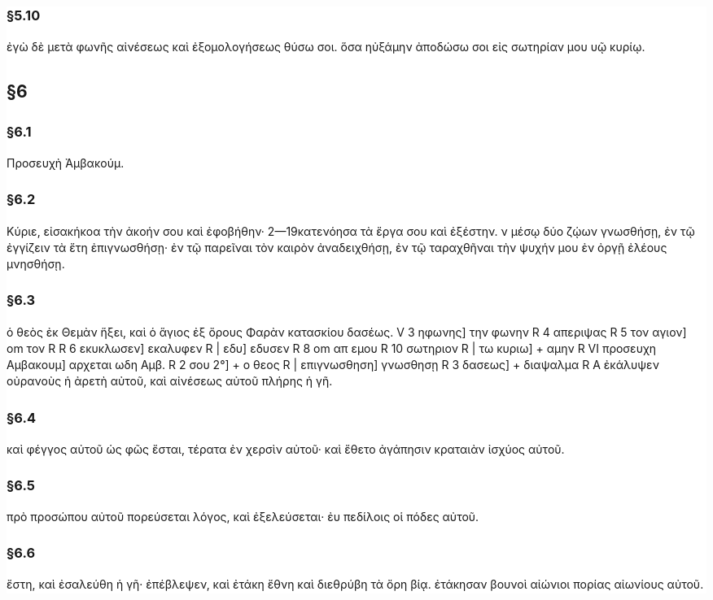 ### §5.10  

<p><lg><l> ἐγὼ δὲ μετὰ φωνῆς αἰνέσεως καὶ ἐξομολογήσεως θύσω σοι.</l>
<l>ὅσα ηὐξάμην ἀποδώσω σοι εἰς σωτηρίαν μου υῷ κυρίῳ.</l></lg></p>  

## §6  

### §6.1  

<p><lg><l> Προσευχὴ Ἀμβακούμ.</l></lg></p>  

### §6.2  

<p><lg><l>Κύριε, εἰσακήκοα τὴν ἀκοήν σου καὶ ἐφοβήθην·</l>
<note type="marginal">2—19</note><l>κατενόησα τὰ ἔργα σου καὶ ἐξέστην.</l>
<l>ν μέσῳ δύο ζῴων γνωσθήσῃ,</l>
<l>ἐν τῷ ἐγγίζειν τὰ ἔτη ἐπιγνωσθήσῃ·</l>
<l>ἐν τῷ παρεῖναι τὸν καιρὸν ἀναδειχθήσῃ,</l>
<l>ἐν τῷ ταραχθῆναι τὴν ψυχήν μου ἐν ὀργῇ ἐλέους μνησθήσῃ.</l></lg></p>  

### §6.3  

<p><lg><l>ὁ θεὸς ἐκ Θεμὰν ἥξει,</l>
<l>καὶ ὁ ἅγιος ἐξ ὄρους Φαρὰν κατασκίου δασέως.</l></lg>
<note type="footnote">V 3 ηφωνης] την φωνην R 4 απεριψας R 5 τον αγιον] om τον <note type="marginal">R</note>
R 6 εκυκλωσεν] εκαλυφεν R | εδυ] εδυσεν R 8 om απ εμου R
10 σωτηριον R | τω κυριω] + αμην R VI προσευχη Αμβακουμ] αρχεται
ωδη Αμβ. R 2 σου 2°] + ο θεος R | επιγνωσθηση] γνωσθησῃ R 3 δασεως]
+ διαψαλμα R</note>

<pb n="822"/>
<note type="marginal">A</note><lg><l> ἐκάλυψεν οὐρανοὺς ἡ ἀρετὴ αὐτοῦ,</l>
<l>καὶ αἰνέσεως αὐτοῦ πλήρης ἡ γῆ.</l></lg></p>  

### §6.4  

<p><lg><l>καὶ φέγγος αὐτοῦ ὡς φῶς ἔσται,</l>
<l>τέρατα ἐν χερσὶν αὐτοῦ·</l>
<l>καὶ ἔθετο ἀγάπησιν κραταιὰν ἰσχύος αὐτοῦ.</l></lg></p>  

### §6.5  

<p><lg><l>πρὸ προσώπου αὐτοῦ πορεύσεται λόγος, καὶ ἐξελεύσεται· </l>
<l>ἐυ πεδίλοις οἱ πόδες αὐτοῦ.</l></lg></p>  

### §6.6  

<p><lg><l> ἔστη, καὶ ἐσαλεύθη ἡ γῆ· </l>
<l>ἐπέβλεψεν, καὶ ἐτάκη ἔθνη καὶ διεθρύβη τὰ ὄρη βίᾳ.</l>
<l>ἐτάκησαν βουνοὶ αἰώνιοι πορίας αἰωνίους αὐτοῦ.</l></lg></p>  
